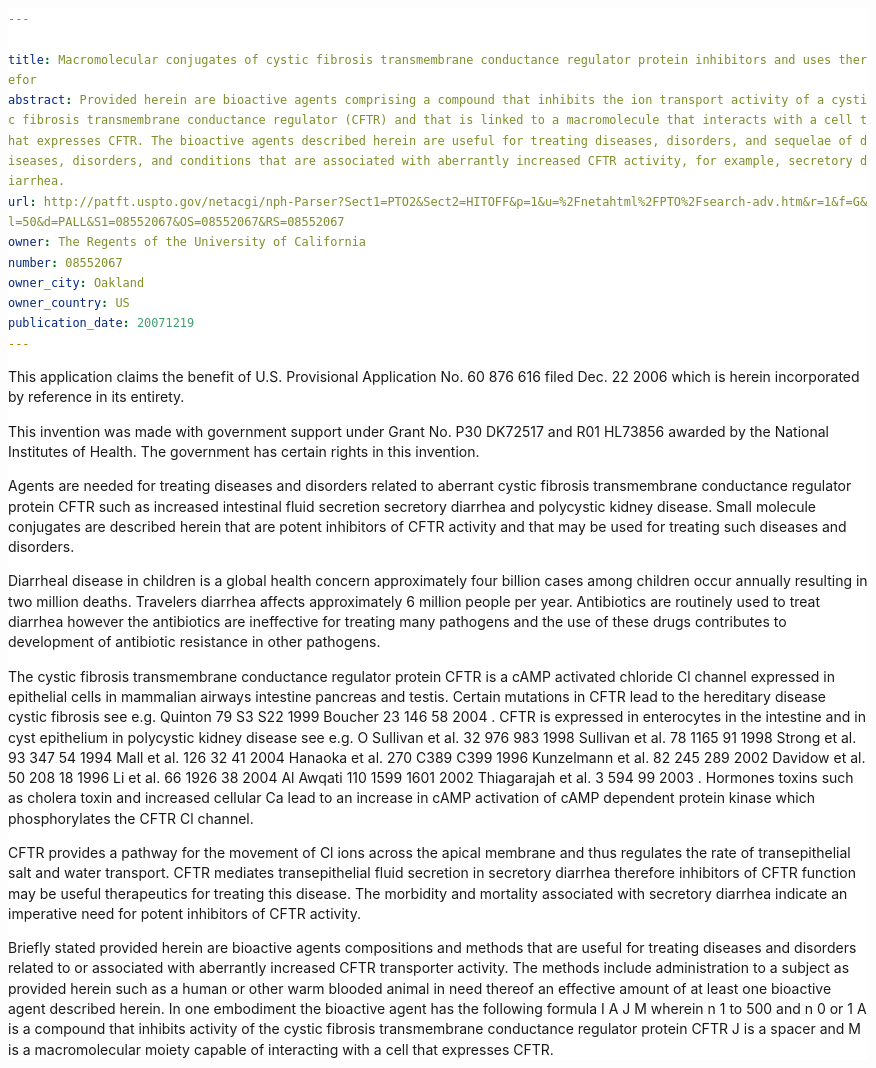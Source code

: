 ```yaml
---

title: Macromolecular conjugates of cystic fibrosis transmembrane conductance regulator protein inhibitors and uses therefor
abstract: Provided herein are bioactive agents comprising a compound that inhibits the ion transport activity of a cystic fibrosis transmembrane conductance regulator (CFTR) and that is linked to a macromolecule that interacts with a cell that expresses CFTR. The bioactive agents described herein are useful for treating diseases, disorders, and sequelae of diseases, disorders, and conditions that are associated with aberrantly increased CFTR activity, for example, secretory diarrhea.
url: http://patft.uspto.gov/netacgi/nph-Parser?Sect1=PTO2&Sect2=HITOFF&p=1&u=%2Fnetahtml%2FPTO%2Fsearch-adv.htm&r=1&f=G&l=50&d=PALL&S1=08552067&OS=08552067&RS=08552067
owner: The Regents of the University of California
number: 08552067
owner_city: Oakland
owner_country: US
publication_date: 20071219
---
```

This application claims the benefit of U.S. Provisional Application No. 60 876 616 filed Dec. 22 2006 which is herein incorporated by reference in its entirety.

This invention was made with government support under Grant No. P30 DK72517 and R01 HL73856 awarded by the National Institutes of Health. The government has certain rights in this invention.

Agents are needed for treating diseases and disorders related to aberrant cystic fibrosis transmembrane conductance regulator protein CFTR such as increased intestinal fluid secretion secretory diarrhea and polycystic kidney disease. Small molecule conjugates are described herein that are potent inhibitors of CFTR activity and that may be used for treating such diseases and disorders.

Diarrheal disease in children is a global health concern approximately four billion cases among children occur annually resulting in two million deaths. Travelers diarrhea affects approximately 6 million people per year. Antibiotics are routinely used to treat diarrhea however the antibiotics are ineffective for treating many pathogens and the use of these drugs contributes to development of antibiotic resistance in other pathogens.

The cystic fibrosis transmembrane conductance regulator protein CFTR is a cAMP activated chloride Cl channel expressed in epithelial cells in mammalian airways intestine pancreas and testis. Certain mutations in CFTR lead to the hereditary disease cystic fibrosis see e.g. Quinton 79 S3 S22 1999 Boucher 23 146 58 2004 . CFTR is expressed in enterocytes in the intestine and in cyst epithelium in polycystic kidney disease see e.g. O Sullivan et al. 32 976 983 1998 Sullivan et al. 78 1165 91 1998 Strong et al. 93 347 54 1994 Mall et al. 126 32 41 2004 Hanaoka et al. 270 C389 C399 1996 Kunzelmann et al. 82 245 289 2002 Davidow et al. 50 208 18 1996 Li et al. 66 1926 38 2004 Al Awqati 110 1599 1601 2002 Thiagarajah et al. 3 594 99 2003 . Hormones toxins such as cholera toxin and increased cellular Ca lead to an increase in cAMP activation of cAMP dependent protein kinase which phosphorylates the CFTR Cl channel.

CFTR provides a pathway for the movement of Cl ions across the apical membrane and thus regulates the rate of transepithelial salt and water transport. CFTR mediates transepithelial fluid secretion in secretory diarrhea therefore inhibitors of CFTR function may be useful therapeutics for treating this disease. The morbidity and mortality associated with secretory diarrhea indicate an imperative need for potent inhibitors of CFTR activity.

Briefly stated provided herein are bioactive agents compositions and methods that are useful for treating diseases and disorders related to or associated with aberrantly increased CFTR transporter activity. The methods include administration to a subject as provided herein such as a human or other warm blooded animal in need thereof an effective amount of at least one bioactive agent described herein. In one embodiment the bioactive agent has the following formula I A J M wherein n 1 to 500 and n 0 or 1 A is a compound that inhibits activity of the cystic fibrosis transmembrane conductance regulator protein CFTR J is a spacer and M is a macromolecular moiety capable of interacting with a cell that expresses CFTR.
